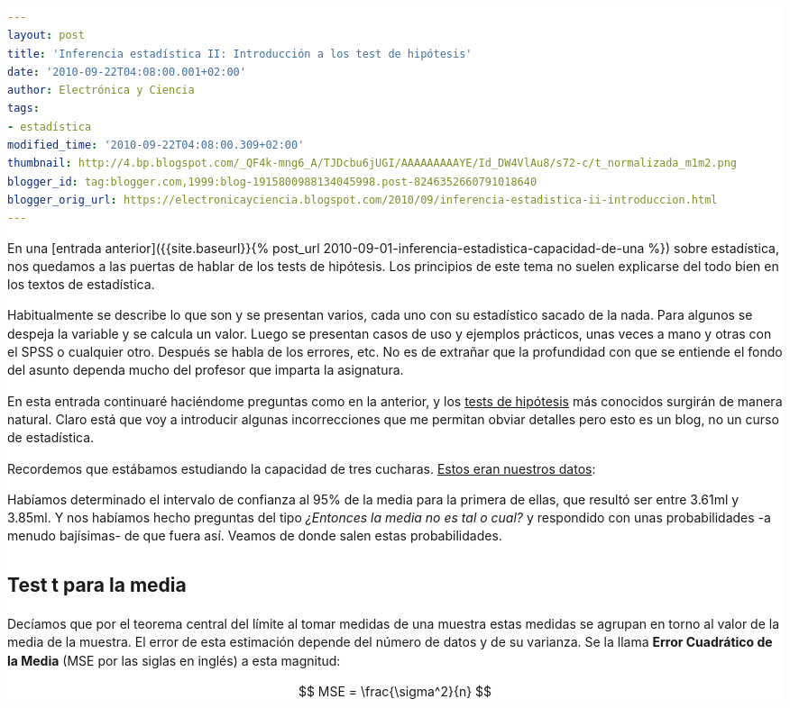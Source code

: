 ```yaml
---
layout: post
title: 'Inferencia estadística II: Introducción a los test de hipótesis'
date: '2010-09-22T04:08:00.001+02:00'
author: Electrónica y Ciencia
tags:
- estadística
modified_time: '2010-09-22T04:08:00.309+02:00'
thumbnail: http://4.bp.blogspot.com/_QF4k-mng6_A/TJDcbu6jUGI/AAAAAAAAAYE/Id_DW4VlAu8/s72-c/t_normalizada_m1m2.png
blogger_id: tag:blogger.com,1999:blog-1915800988134045998.post-8246352660791018640
blogger_orig_url: https://electronicayciencia.blogspot.com/2010/09/inferencia-estadistica-ii-introduccion.html
---
```


En una [entrada anterior]({{site.baseurl}}{% post_url 2010-09-01-inferencia-estadistica-capacidad-de-una %}) sobre estadística, nos quedamos a las puertas de hablar de los tests de hipótesis. Los principios de este tema no suelen explicarse del todo bien en los textos de estadística. 

Habitualmente se describe lo que son y se presentan varios, cada uno con su estadístico sacado de la nada. Para algunos se despeja la variable y se calcula un valor. Luego se presentan casos de uso y ejemplos prácticos, unas veces a mano y otras con el SPSS o cualquier otro. Después se habla de los errores, etc. No es de extrañar que la profundidad con que se entiende el fondo del asunto dependa mucho del profesor que imparta la asignatura. 

En esta entrada continuaré haciéndome preguntas como en la anterior, y los [tests de hipótesis](http://es.wikipedia.org/wiki/Contraste_de_hip%C3%B3tesis) más conocidos surgirán de manera natural. Claro está que voy a introducir algunas incorrecciones que me permitan obviar detalles pero esto es un blog, no un curso de estadística.

Recordemos que estábamos estudiando la capacidad de tres cucharas. [Estos eran nuestros datos](https://spreadsheets.google.com/ccc?key=0AjHcMU3xvtO8dFBZY05pYjdXeGpKVHNVMlFncmNWdUE&hl=es&authkey=CPrEzZAH):

<iframe frameborder="0" height="300" src="https://spreadsheets.google.com/pub?key=0AjHcMU3xvtO8dFBZY05pYjdXeGpKVHNVMlFncmNWdUE&authkey=CPrEzZAH&hl=es&single=true&gid=1&output=html&widget=true" width="500"></iframe>

Habíamos determinado el intervalo de confianza al 95% de la media para la primera de ellas, que resultó ser entre 3.61ml y 3.85ml. Y nos habíamos hecho preguntas del tipo *¿Entonces la media no es tal o cual?* y respondido con unas probabilidades -a menudo bajísimas- de que fuera así. Veamos de donde salen estas probabilidades.

## Test t para la media

Decíamos que por el teorema central del límite al tomar medidas de una muestra estas medidas se agrupan en torno al valor de la media de la muestra. El error de esta estimación depende del número de datos y de su varianza. Se la llama **Error Cuadrático de la Media** (MSE por las siglas en inglés) a esta magnitud:

$$
MSE = \frac{\sigma^2}{n} 
$$
